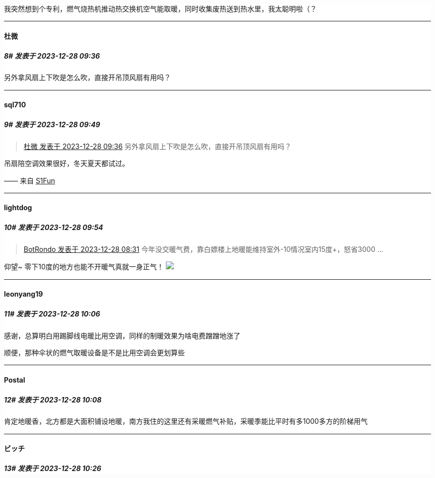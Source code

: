 我突然想到个专利，燃气烧热机推动热交换机空气能取暖，同时收集废热送到热水里，我太聪明啦（？

*****

####  杜微  
##### 8#       发表于 2023-12-28 09:36

另外拿风扇上下吹是怎么吹，直接开吊顶风扇有用吗？

*****

####  sql710  
##### 9#       发表于 2023-12-28 09:49

<blockquote><a href="httphttps://bbs.saraba1st.com/2b/forum.php?mod=redirect&amp;goto=findpost&amp;pid=63463152&amp;ptid=2165690" target="_blank">杜微 发表于 2023-12-28 09:36</a>
另外拿风扇上下吹是怎么吹，直接开吊顶风扇有用吗？</blockquote>
吊扇陪空调效果很好，冬天夏天都试过。

—— 来自 [S1Fun](https://s1fun.koalcat.com)

*****

####  lightdog  
##### 10#       发表于 2023-12-28 09:54

<blockquote><a href="httphttps://bbs.saraba1st.com/2b/forum.php?mod=redirect&amp;goto=findpost&amp;pid=63462593&amp;ptid=2165690" target="_blank">BotRondo 发表于 2023-12-28 08:31</a>
今年没交暖气费，靠白嫖楼上地暖能维持室外-10情况室内15度+，怒省3000 ...</blockquote>
仰望~
零下10度的地方也能不开暖气真就一身正气！
<img src="https://static.saraba1st.com/image/smiley/face2017/047.png" referrerpolicy="no-referrer">

*****

####  leonyang19  
##### 11#       发表于 2023-12-28 10:06

感谢，总算明白用踢脚线电暖比用空调，同样的制暖效果为啥电费蹭蹭地涨了

顺便，那种伞状的燃气取暖设备是不是比用空调会更划算些

*****

####  Postal  
##### 12#       发表于 2023-12-28 10:08

肯定地暖香，北方都是大面积铺设地暖，南方我住的这里还有采暖燃气补贴，采暖季能比平时有多1000多方的阶梯用气

*****

####  ビッチ  
##### 13#       发表于 2023-12-28 10:26
